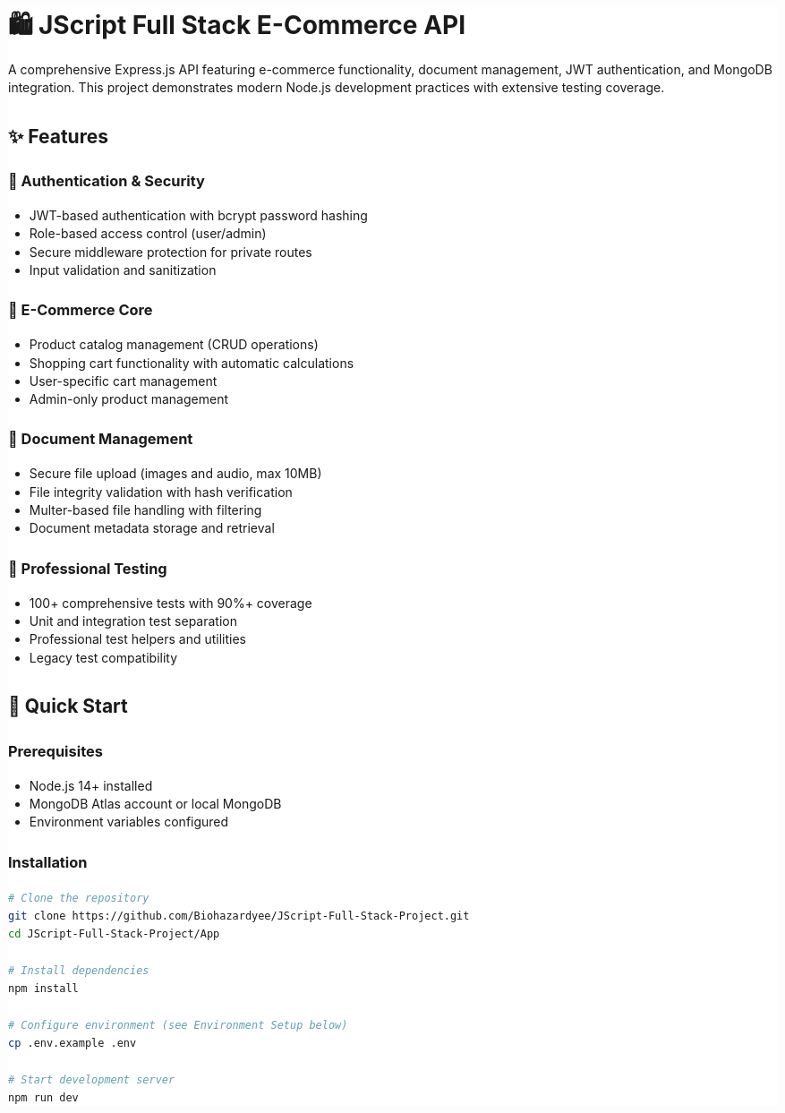 # 🛍️ JScript Full Stack E-Commerce API

A comprehensive Express.js API featuring e-commerce functionality, document management, JWT authentication, and MongoDB integration. This project demonstrates modern Node.js development practices with extensive testing coverage.

## ✨ Features

### 🔐 Authentication & Security
- JWT-based authentication with bcrypt password hashing
- Role-based access control (user/admin)
- Secure middleware protection for private routes
- Input validation and sanitization

### 🛒 E-Commerce Core
- Product catalog management (CRUD operations)
- Shopping cart functionality with automatic calculations
- User-specific cart management
- Admin-only product management

### 📁 Document Management
- Secure file upload (images and audio, max 10MB)
- File integrity validation with hash verification
- Multer-based file handling with filtering
- Document metadata storage and retrieval

### 🧪 Professional Testing
- 100+ comprehensive tests with 90%+ coverage
- Unit and integration test separation
- Professional test helpers and utilities
- Legacy test compatibility

## 🚀 Quick Start

### Prerequisites
- Node.js 14+ installed
- MongoDB Atlas account or local MongoDB
- Environment variables configured

### Installation

```bash
# Clone the repository
git clone https://github.com/Biohazardyee/JScript-Full-Stack-Project.git
cd JScript-Full-Stack-Project/App

# Install dependencies
npm install

# Configure environment (see Environment Setup below)
cp .env.example .env

# Start development server
npm run dev
```

